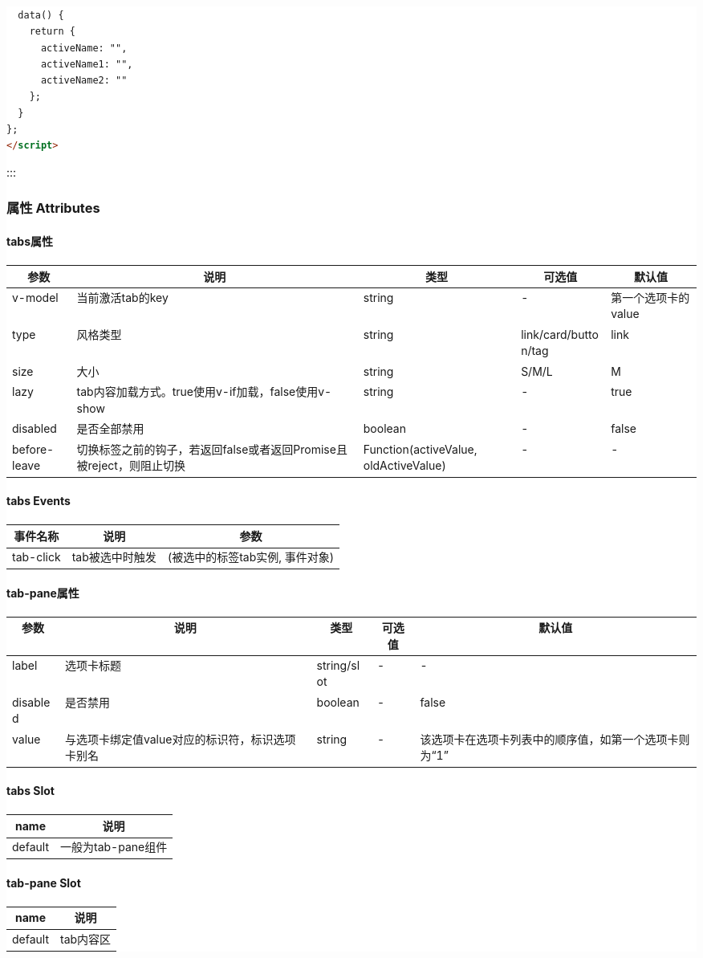 ```html
  data() {
    return {
      activeName: "",
      activeName1: "",
      activeName2: ""
    };
  }
};
</script>
```

:::





### 属性 Attributes

#### tabs属性

| 参数         | 说明                                                                 | 类型                                  | 可选值           | 默认值              |
| ------------ | -------------------------------------------------------------------- | ------------------------------------- | ---------------- | ------------------- |
| v-model      | 当前激活tab的key                                                     | string                                | -                | 第一个选项卡的value |
| type         | 风格类型                                                             | string                                | link/card/button/tag | link                |
| size         | 大小                                                                 | string                                | S/M/L            | M                   |
| lazy         | tab内容加载方式。true使用v-if加载，false使用v-show              | string                                | -                | true                |
| disabled     | 是否全部禁用                                                         | boolean                               | -                | false               |
| before-leave | 切换标签之前的钩子，若返回false或者返回Promise且被reject，则阻止切换 | Function(activeValue, oldActiveValue) | -                | -                   |

#### tabs Events

| 事件名称  | 说明            | 参数                            |
| --------- | --------------- | ------------------------------- |
| tab-click | tab被选中时触发 | (被选中的标签tab实例, 事件对象) |

#### tab-pane属性

| 参数     | 说明                                            | 类型        | 可选值 | 默认值                                                |
| -------- | ----------------------------------------------- | ----------- | ------ | ----------------------------------------------------- |
| label    | 选项卡标题                                      | string/slot | -      | -                                                     |
| disabled | 是否禁用                                        | boolean     | -      | false                                                 |
| value    | 与选项卡绑定值value对应的标识符，标识选项卡别名 | string      | -      | 该选项卡在选项卡列表中的顺序值，如第一个选项卡则为“1” |

#### tabs Slot

| name    | 说明               |
| ------- | ------------------ |
| default | 一般为tab-pane组件 |

#### tab-pane Slot

| name    | 说明      |
| ------- | --------- |
| default | tab内容区 |